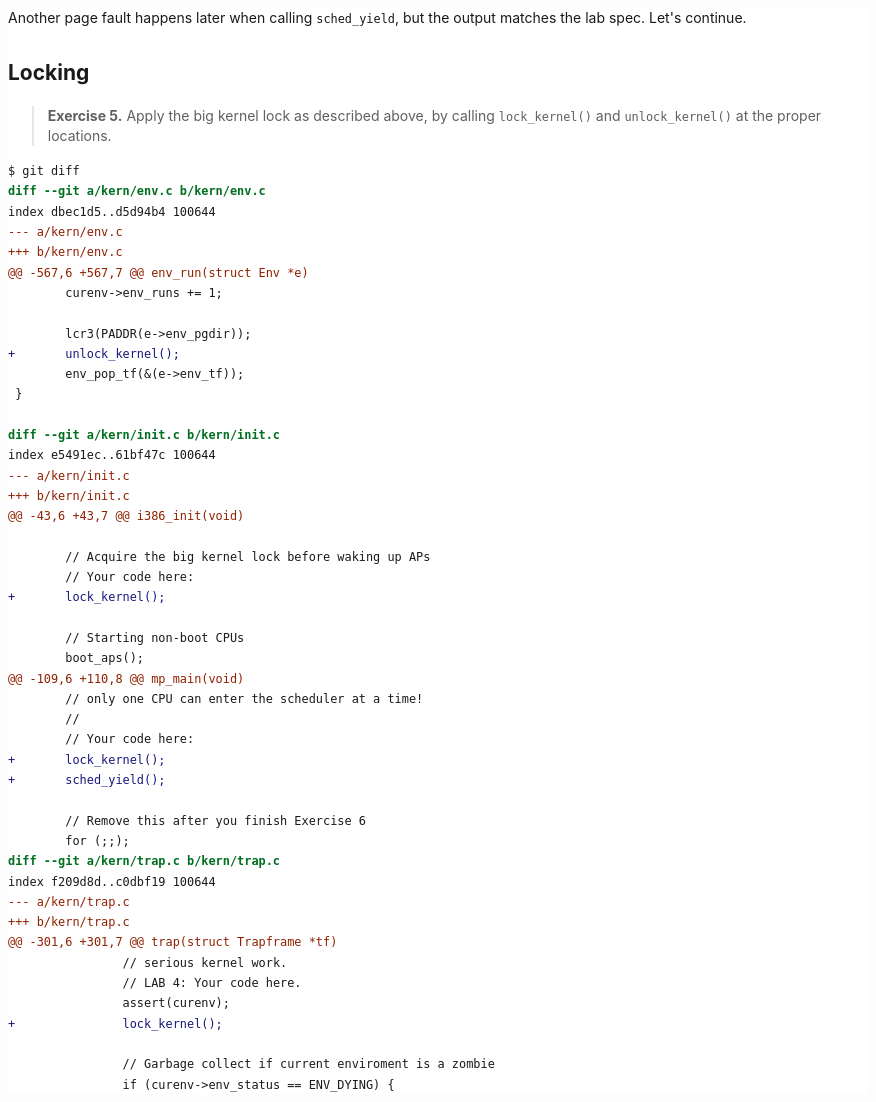 Another page fault happens later when calling `sched_yield`, but the output matches the lab spec. Let's continue.

## Locking

> **Exercise 5.** Apply the big kernel lock as described above, by calling `lock_kernel()` and `unlock_kernel()` at the proper locations.

```diff
$ git diff
diff --git a/kern/env.c b/kern/env.c
index dbec1d5..d5d94b4 100644
--- a/kern/env.c
+++ b/kern/env.c
@@ -567,6 +567,7 @@ env_run(struct Env *e)
        curenv->env_runs += 1;
 
        lcr3(PADDR(e->env_pgdir));
+       unlock_kernel();
        env_pop_tf(&(e->env_tf));
 }
 
diff --git a/kern/init.c b/kern/init.c
index e5491ec..61bf47c 100644
--- a/kern/init.c
+++ b/kern/init.c
@@ -43,6 +43,7 @@ i386_init(void)
 
        // Acquire the big kernel lock before waking up APs
        // Your code here:
+       lock_kernel();
 
        // Starting non-boot CPUs
        boot_aps();
@@ -109,6 +110,8 @@ mp_main(void)
        // only one CPU can enter the scheduler at a time!
        //
        // Your code here:
+       lock_kernel();
+       sched_yield();
 
        // Remove this after you finish Exercise 6
        for (;;);
diff --git a/kern/trap.c b/kern/trap.c
index f209d8d..c0dbf19 100644
--- a/kern/trap.c
+++ b/kern/trap.c
@@ -301,6 +301,7 @@ trap(struct Trapframe *tf)
                // serious kernel work.
                // LAB 4: Your code here.
                assert(curenv);
+               lock_kernel();
 
                // Garbage collect if current enviroment is a zombie
                if (curenv->env_status == ENV_DYING) {
```
